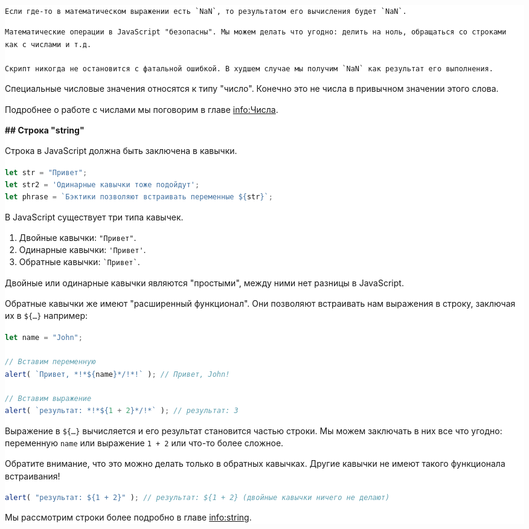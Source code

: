     Если где-то в математическом выражении есть `NaN`, то результатом его вычисления будет `NaN`.

```smart header="Mathematical operations are safe"
Математические операции в JavaScript "безопасны". Мы можем делать что угодно: делить на ноль, обращаться со строками 
как с числами и т.д.

Скрипт никогда не остановится с фатальной ошибкой. В худшем случае мы получим `NaN` как результат его выполнения.
```

Специальные числовые значения относятся к типу "число". Конечно это не числа в привычном значении этого слова.

Подробнее о работе с числами мы поговорим в главе  <info:Числа>.

**## Строка "string"**

Строка в JavaScript должна быть заключена в кавычки.

```js
let str = "Привет";
let str2 = 'Одинарные кавычки тоже подойдут';
let phrase = `Бэктики позволяют встраивать переменные ${str}`;
```

В JavaScript существует три типа кавычек.

1. Двойные кавычки: `"Привет"`.
2. Одинарные кавычки: `'Привет'`.
3. Обратные кавычки: <code>&#96;Привет&#96;</code>.

Двойные или одинарные кавычки являются "простыми", между ними нет разницы в JavaScript.

Обратные кавычки же имеют "расширенный функционал". Они позволяют встраивать нам выражения в строку, заключая их в `${…}` например:

```js run
let name = "John";

// Вставим переменную
alert( `Привет, *!*${name}*/!*!` ); // Привет, John!

// Вставим выражение
alert( `результат: *!*${1 + 2}*/!*` ); // результат: 3
```

Выражение в `${…}` вычисляется и его результат становится частью строки. Мы можем заключать в них все что угодно: 
переменную `name` или выражение `1 + 2` или что-то более сложное.

Обратите внимание, что это можно делать только в обратных кавычках. Другие кавычки не имеют такого функционала встраивания!
```js run
alert( "результат: ${1 + 2}" ); // результат: ${1 + 2} (двойные кавычки ничего не делают)
```

Мы рассмотрим строки более подробно в главе <info:string>.
